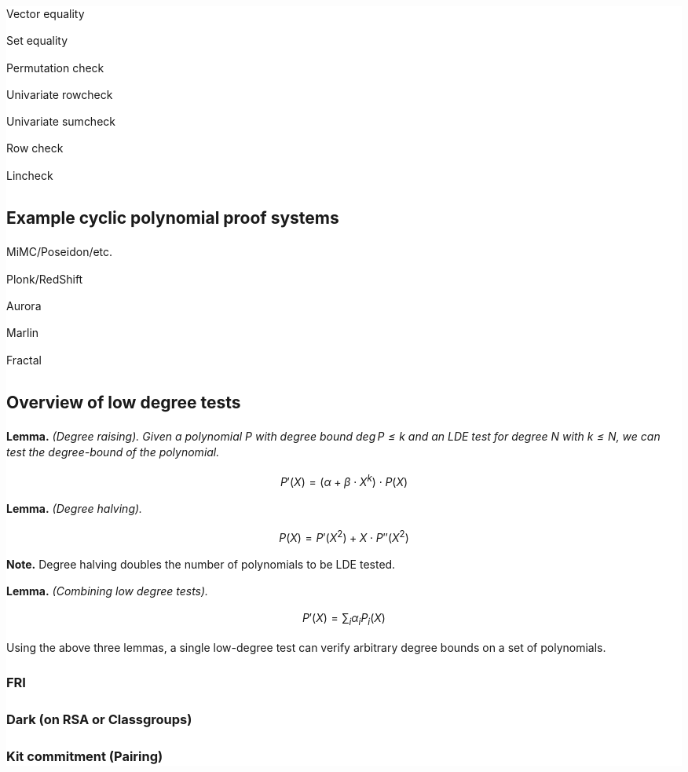 Vector equality

Set equality

Permutation check

Univariate rowcheck

Univariate sumcheck

Row check

Lincheck

## Example cyclic polynomial proof systems

MiMC/Poseidon/etc.

Plonk/RedShift

Aurora

Marlin

Fractal

## Overview of low degree tests

**Lemma.** *(Degree raising). Given a polynomial $P$ with degree bound $\deg P ≤ k$ and an LDE test for degree $N$ with $k ≤ N$, we can test the degree-bound of the polynomial.*

$$
P'(X) = (\alpha + \beta \cdot X^k) \cdot P(X)
$$

**Lemma.** *(Degree halving).*

$$
P(X) = P'(X^2) + X \cdot P''(X^2)
$$

**Note.** Degree halving doubles the number of polynomials to be LDE tested.

**Lemma.** *(Combining low degree tests).* 

$$
P'(X) = \sum_i \alpha_i P_i(X)
$$

Using the above three lemmas, a single low-degree test can verify arbitrary degree bounds on a set of polynomials.

### FRI

### Dark (on RSA or Classgroups)

### Kit commitment (Pairing)
